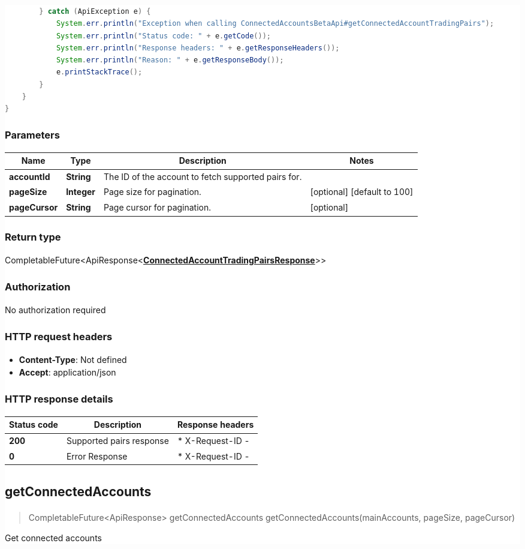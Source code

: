 ```java
        } catch (ApiException e) {
            System.err.println("Exception when calling ConnectedAccountsBetaApi#getConnectedAccountTradingPairs");
            System.err.println("Status code: " + e.getCode());
            System.err.println("Response headers: " + e.getResponseHeaders());
            System.err.println("Reason: " + e.getResponseBody());
            e.printStackTrace();
        }
    }
}
```

### Parameters


| Name | Type | Description  | Notes |
|------------- | ------------- | ------------- | -------------|
| **accountId** | **String**| The ID of the account to fetch supported pairs for. | |
| **pageSize** | **Integer**| Page size for pagination. | [optional] [default to 100] |
| **pageCursor** | **String**| Page cursor for pagination. | [optional] |

### Return type

CompletableFuture<ApiResponse<[**ConnectedAccountTradingPairsResponse**](ConnectedAccountTradingPairsResponse.md)>>


### Authorization

No authorization required

### HTTP request headers

- **Content-Type**: Not defined
- **Accept**: application/json

### HTTP response details
| Status code | Description | Response headers |
|-------------|-------------|------------------|
| **200** | Supported pairs response |  * X-Request-ID -  <br>  |
| **0** | Error Response |  * X-Request-ID -  <br>  |


## getConnectedAccounts

> CompletableFuture<ApiResponse<ConnectedAccountsResponse>> getConnectedAccounts getConnectedAccounts(mainAccounts, pageSize, pageCursor)

Get connected accounts
